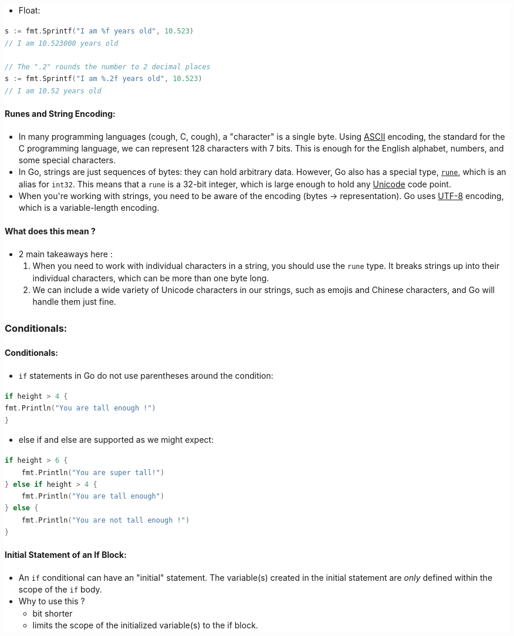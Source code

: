 - Float: 
```go 
s := fmt.Sprintf("I am %f years old", 10.523)
// I am 10.523000 years old

// The ".2" rounds the number to 2 decimal places
s := fmt.Sprintf("I am %.2f years old", 10.523)
// I am 10.52 years old
```

#### Runes and String Encoding:
- In many programming languages (cough, C, cough), a "character" is a single byte. Using [ASCII](https://www.asciitable.com/) encoding, the standard for the C programming language, we can represent 128 characters with 7 bits. This is enough for the English alphabet, numbers, and some special characters.
- In Go, strings are just sequences of bytes: they can hold arbitrary data. However, Go also has a special type, [`rune`](https://go.dev/blog/strings), which is an alias for `int32`. This means that a `rune` is a 32-bit integer, which is large enough to hold any [Unicode](https://home.unicode.org/) code point.
- When you're working with strings, you need to be aware of the encoding (bytes -> representation). Go uses [UTF-8](https://en.wikipedia.org/wiki/UTF-8) encoding, which is a variable-length encoding.

#### What does this mean ?
- 2 main takeaways here :
	1. When you need to work with individual characters in a string, you should use the `rune` type. It breaks strings up into their individual characters, which can be more than one byte long.
	2. We can include a wide variety of Unicode characters in our strings, such as emojis and Chinese characters, and Go will handle them just fine. 


### Conditionals:
#### Conditionals:
- `if` statements in Go do not use parentheses around the condition:
```go 
if height > 4 {
fmt.Println("You are tall enough !")
}
```

- else if and else are supported as we might expect:
```go 
if height > 6 {
	fmt.Println("You are super tall!")
} else if height > 4 {
	fmt.Println("You are tall enough")
} else {
	fmt.Println("You are not tall enough !")
}
```

#### Initial Statement of an If Block:
- An `if` conditional can have an "initial" statement. The variable(s) created in the initial statement are _only_ defined within the scope of the `if` body.
- Why to use this ?
	- bit shorter 
	- limits the scope of the initialized variable(s) to the if block.

